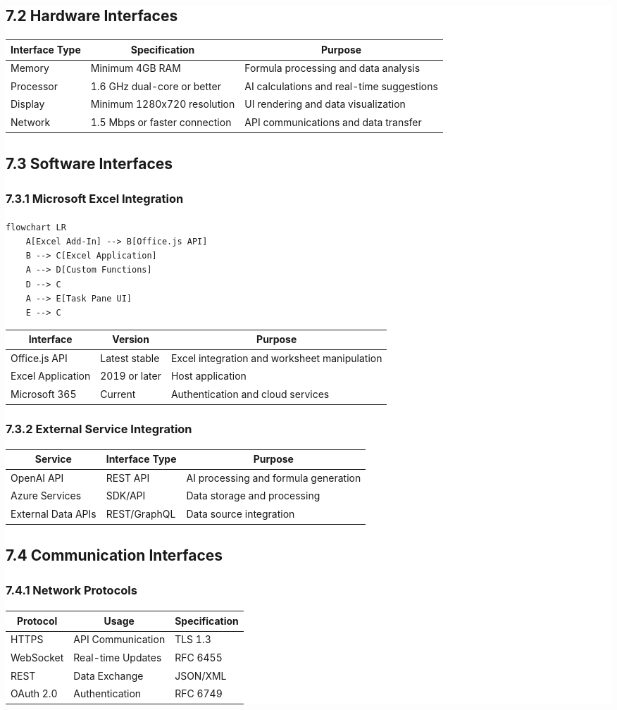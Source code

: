 ## 7.2 Hardware Interfaces

| Interface Type | Specification | Purpose |
| --- | --- | --- |
| Memory | Minimum 4GB RAM | Formula processing and data analysis |
| Processor | 1.6 GHz dual-core or better | AI calculations and real-time suggestions |
| Display | Minimum 1280x720 resolution | UI rendering and data visualization |
| Network | 1.5 Mbps or faster connection | API communications and data transfer |

## 7.3 Software Interfaces

### 7.3.1 Microsoft Excel Integration

```mermaid
flowchart LR
    A[Excel Add-In] --> B[Office.js API]
    B --> C[Excel Application]
    A --> D[Custom Functions]
    D --> C
    A --> E[Task Pane UI]
    E --> C
```

| Interface | Version | Purpose |
| --- | --- | --- |
| Office.js API | Latest stable | Excel integration and worksheet manipulation |
| Excel Application | 2019 or later | Host application |
| Microsoft 365 | Current | Authentication and cloud services |

### 7.3.2 External Service Integration

| Service | Interface Type | Purpose |
| --- | --- | --- |
| OpenAI API | REST API | AI processing and formula generation |
| Azure Services | SDK/API | Data storage and processing |
| External Data APIs | REST/GraphQL | Data source integration |

## 7.4 Communication Interfaces

### 7.4.1 Network Protocols

| Protocol | Usage | Specification |
| --- | --- | --- |
| HTTPS | API Communication | TLS 1.3 |
| WebSocket | Real-time Updates | RFC 6455 |
| REST | Data Exchange | JSON/XML |
| OAuth 2.0 | Authentication | RFC 6749 |
